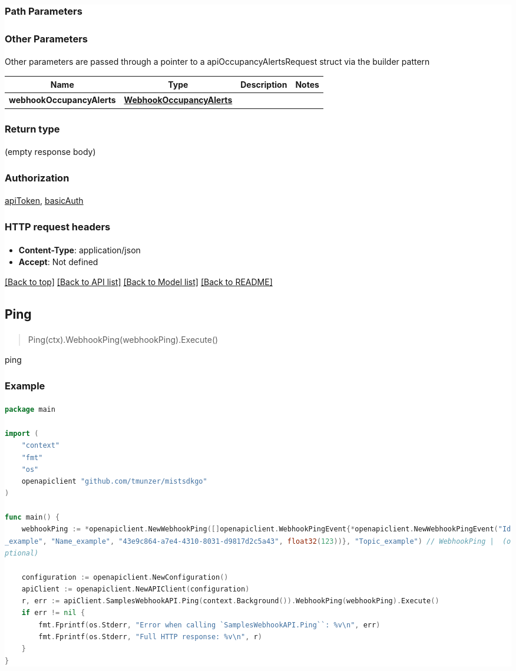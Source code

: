 ### Path Parameters



### Other Parameters

Other parameters are passed through a pointer to a apiOccupancyAlertsRequest struct via the builder pattern


Name | Type | Description  | Notes
------------- | ------------- | ------------- | -------------
 **webhookOccupancyAlerts** | [**WebhookOccupancyAlerts**](WebhookOccupancyAlerts.md) |  | 

### Return type

 (empty response body)

### Authorization

[apiToken](../README.md#apiToken), [basicAuth](../README.md#basicAuth)

### HTTP request headers

- **Content-Type**: application/json
- **Accept**: Not defined

[[Back to top]](#) [[Back to API list]](../README.md#documentation-for-api-endpoints)
[[Back to Model list]](../README.md#documentation-for-models)
[[Back to README]](../README.md)


## Ping

> Ping(ctx).WebhookPing(webhookPing).Execute()

ping



### Example

```go
package main

import (
	"context"
	"fmt"
	"os"
	openapiclient "github.com/tmunzer/mistsdkgo"
)

func main() {
	webhookPing := *openapiclient.NewWebhookPing([]openapiclient.WebhookPingEvent{*openapiclient.NewWebhookPingEvent("Id_example", "Name_example", "43e9c864-a7e4-4310-8031-d9817d2c5a43", float32(123))}, "Topic_example") // WebhookPing |  (optional)

	configuration := openapiclient.NewConfiguration()
	apiClient := openapiclient.NewAPIClient(configuration)
	r, err := apiClient.SamplesWebhookAPI.Ping(context.Background()).WebhookPing(webhookPing).Execute()
	if err != nil {
		fmt.Fprintf(os.Stderr, "Error when calling `SamplesWebhookAPI.Ping``: %v\n", err)
		fmt.Fprintf(os.Stderr, "Full HTTP response: %v\n", r)
	}
}
```
